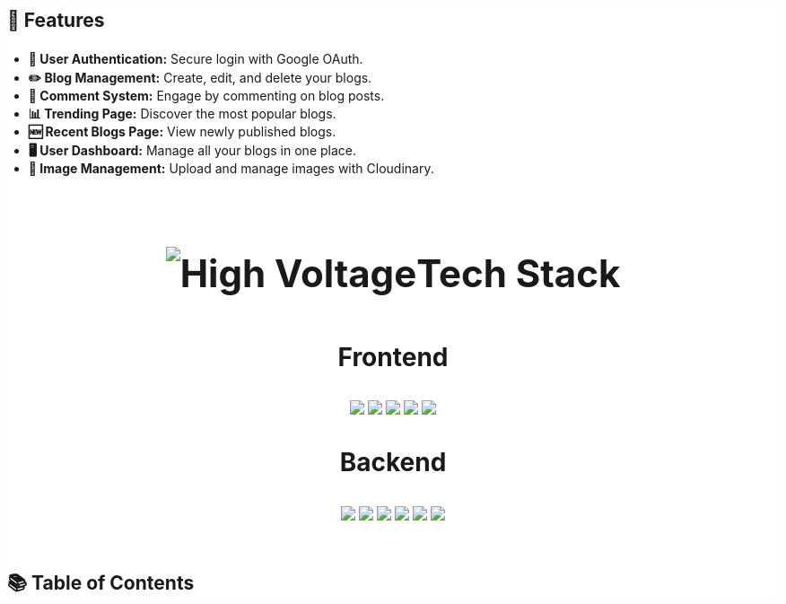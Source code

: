 ## 🌟 Features

- **🔑 User Authentication:** Secure login with Google OAuth.
- **✏️ Blog Management:** Create, edit, and delete your blogs.
- **💬 Comment System:** Engage by commenting on blog posts.
- **📊 Trending Page:** Discover the most popular blogs.
- **🆕 Recent Blogs Page:** View newly published blogs.
- **🖥️ User Dashboard:** Manage all your blogs in one place.
- **📸 Image Management:** Upload and manage images with Cloudinary.

<br>

## <p style="font-family:var(--ff-philosopher);font-size:3rem;text-align:center;"><img src="https://raw.githubusercontent.com/Tarikul-Islam-Anik/Animated-Fluent-Emojis/master/Emojis/Travel%20and%20places/High%20Voltage.png" alt="High Voltage" width="40" height="40" />Tech Stack</p>

### <p style="text-align:center; font-size:2rem;">Frontend</p>
<center>
  <a href="https://react.dev/"><img src="https://img.shields.io/badge/React-61DAFB.svg?style=for-the-badge&logo=React&logoColor=black"></a>
  <a href="https://developer.mozilla.org/en-US/docs/Web/JavaScript"><img src="https://img.shields.io/badge/JavaScript-F7DF1E.svg?style=for-the-badge&logo=JavaScript&logoColor=black"></a>
  <a href="https://mui.com/"><img src="https://img.shields.io/badge/Material%20UI-007FFF.svg?style=for-the-badge&logo=mui&logoColor=white"></a>
  <a href="https://vitejs.dev/"><img src="https://img.shields.io/badge/Vite-646CFF.svg?style=for-the-badge&logo=Vite&logoColor=white"></a>
  <a href="https://developer.mozilla.org/en-US/docs/Web/CSS"><img src="https://img.shields.io/badge/CSS3-1572B6.svg?style=for-the-badge&logo=CSS3&logoColor=black"></a>
</center>

### <p style="text-align:center; font-size:2rem;">Backend</p>
<center>
  <a href="https://nodejs.org/en/"><img src="https://img.shields.io/badge/Node.js-339933.svg?style=for-the-badge&logo=Node.js&logoColor=white"></a>
  <a href="https://expressjs.com/"><img src="https://img.shields.io/badge/Express.js-000000.svg?style=for-the-badge&logo=Express&logoColor=white"></a>
  <a href="https://www.mongodb.com/"><img src="https://img.shields.io/badge/MongoDB-47A248.svg?style=for-the-badge&logo=MongoDB&logoColor=white"></a>
  <a href="https://developers.google.com/identity/protocols/oauth2"><img src="https://img.shields.io/badge/Google%20OAuth-4285F4.svg?style=for-the-badge&logo=Google&logoColor=white"></a>
  <a href="https://cloudinary.com/"><img src="https://img.shields.io/badge/Cloudinary-3448C5.svg?style=for-the-badge&logo=Cloudinary&logoColor=white"></a>
  <a href="https://www.passportjs.org/"><img src="https://img.shields.io/badge/Passport.js-34E27A.svg?style=for-the-badge&logo=passport&logoColor=black"></a>
</center>

<br>

## 📚 Table of Contents
